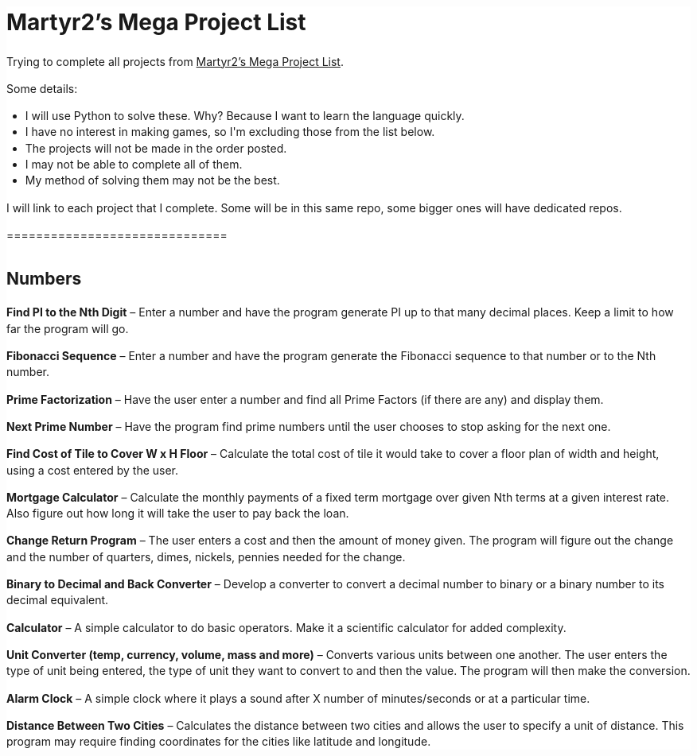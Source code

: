 Martyr2’s Mega Project List
========

Trying to complete all projects from [Martyr2’s Mega Project List](http://www.dreamincode.net/forums/topic/78802-martyr2s-mega-project-ideas-list/).


Some details:

* I will use Python to solve these. Why? Because I want to learn the language quickly.
* I have no interest in making games, so I'm excluding those from the list below.
* The projects will not be made in the order posted.
* I may not be able to complete all of them. 
* My method of solving them may not be the best.

I will link to each project that I complete. Some will be in this same repo, some bigger ones will have dedicated repos.


==============================

Numbers
---------

**Find PI to the Nth Digit** – Enter a number and have the program generate PI up to that many decimal places. Keep a limit to how far the program will go.

**Fibonacci Sequence** – Enter a number and have the program generate the Fibonacci sequence to that number or to the Nth number.

**Prime Factorization** – Have the user enter a number and find all Prime Factors (if there are any) and display them.

**Next Prime Number** – Have the program find prime numbers until the user chooses to stop asking for the next one.

**Find Cost of Tile to Cover W x H Floor** – Calculate the total cost of tile it would take to cover a floor plan of width and height, using a cost entered by the user.

**Mortgage Calculator** – Calculate the monthly payments of a fixed term mortgage over given Nth terms at a given interest rate. Also figure out how long it will take the user to pay back the loan.

**Change Return Program** – The user enters a cost and then the amount of money given. The program will figure out the change and the number of quarters, dimes, nickels, pennies needed for the change.

**Binary to Decimal and Back Converter** – Develop a converter to convert a decimal number to binary or a binary number to its decimal equivalent.

**Calculator** – A simple calculator to do basic operators. Make it a scientific calculator for added complexity.

**Unit Converter (temp, currency, volume, mass and more)** – Converts various units between one another. The user enters the type of unit being entered, the type of unit they want to convert to and then the value. The program will then make the conversion.

**Alarm Clock** – A simple clock where it plays a sound after X number of minutes/seconds or at a particular time.

**Distance Between Two Cities** – Calculates the distance between two cities and allows the user to specify a unit of distance. This program may require finding coordinates for the cities like latitude and longitude.

